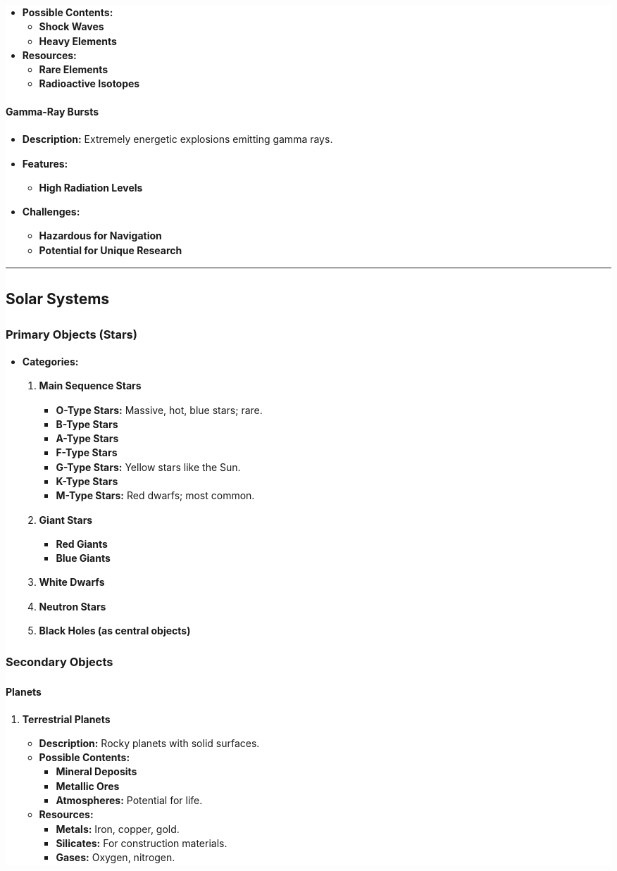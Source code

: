 - **Possible Contents:**
  - **Shock Waves**
  - **Heavy Elements**
- **Resources:**
  - **Rare Elements**
  - **Radioactive Isotopes**

#### **Gamma-Ray Bursts**

- **Description:** Extremely energetic explosions emitting gamma rays.

- **Features:**
  - **High Radiation Levels**
- **Challenges:**
  - **Hazardous for Navigation**
  - **Potential for Unique Research**

---

## **Solar Systems**

### **Primary Objects (Stars)**

- **Categories:**

  1. **Main Sequence Stars**

     - **O-Type Stars:** Massive, hot, blue stars; rare.
     - **B-Type Stars**
     - **A-Type Stars**
     - **F-Type Stars**
     - **G-Type Stars:** Yellow stars like the Sun.
     - **K-Type Stars**
     - **M-Type Stars:** Red dwarfs; most common.

  2. **Giant Stars**

     - **Red Giants**
     - **Blue Giants**

  3. **White Dwarfs**

  4. **Neutron Stars**

  5. **Black Holes (as central objects)**

### **Secondary Objects**

#### **Planets**

1. **Terrestrial Planets**

   - **Description:** Rocky planets with solid surfaces.
   - **Possible Contents:**
     - **Mineral Deposits**
     - **Metallic Ores**
     - **Atmospheres:** Potential for life.
   - **Resources:**
     - **Metals:** Iron, copper, gold.
     - **Silicates:** For construction materials.
     - **Gases:** Oxygen, nitrogen.
